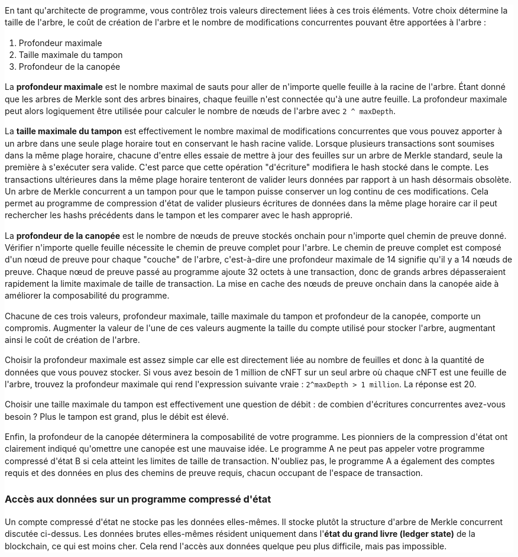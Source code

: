 En tant qu'architecte de programme, vous contrôlez trois valeurs directement liées à ces trois éléments. Votre choix détermine la taille de l'arbre, le coût de création de l'arbre et le nombre de modifications concurrentes pouvant être apportées à l'arbre :

1. Profondeur maximale
2. Taille maximale du tampon
3. Profondeur de la canopée

La **profondeur maximale** est le nombre maximal de sauts pour aller de n'importe quelle feuille à la racine de l'arbre. Étant donné que les arbres de Merkle sont des arbres binaires, chaque feuille n'est connectée qu'à une autre feuille. La profondeur maximale peut alors logiquement être utilisée pour calculer le nombre de nœuds de l'arbre avec `2 ^ maxDepth`.

La **taille maximale du tampon** est effectivement le nombre maximal de modifications concurrentes que vous pouvez apporter à un arbre dans une seule plage horaire tout en conservant le hash racine valide. Lorsque plusieurs transactions sont soumises dans la même plage horaire, chacune d'entre elles essaie de mettre à jour des feuilles sur un arbre de Merkle standard, seule la première à s'exécuter sera valide. C'est parce que cette opération "d'écriture" modifiera le hash stocké dans le compte. Les transactions ultérieures dans la même plage horaire tenteront de valider leurs données par rapport à un hash désormais obsolète. Un arbre de Merkle concurrent a un tampon pour que le tampon puisse conserver un log continu de ces modifications. Cela permet au programme de compression d'état de valider plusieurs écritures de données dans la même plage horaire car il peut rechercher les hashs précédents dans le tampon et les comparer avec le hash approprié.

La **profondeur de la canopée** est le nombre de nœuds de preuve stockés onchain pour n'importe quel chemin de preuve donné. Vérifier n'importe quelle feuille nécessite le chemin de preuve complet pour l'arbre. Le chemin de preuve complet est composé d'un nœud de preuve pour chaque "couche" de l'arbre, c'est-à-dire une profondeur maximale de 14 signifie qu'il y a 14 nœuds de preuve. Chaque nœud de preuve passé au programme ajoute 32 octets à une transaction, donc de grands arbres dépasseraient rapidement la limite maximale de taille de transaction. La mise en cache des nœuds de preuve onchain dans la canopée aide à améliorer la composabilité du programme.

Chacune de ces trois valeurs, profondeur maximale, taille maximale du tampon et profondeur de la canopée, comporte un compromis. Augmenter la valeur de l'une de ces valeurs augmente la taille du compte utilisé pour stocker l'arbre, augmentant ainsi le coût de création de l'arbre.

Choisir la profondeur maximale est assez simple car elle est directement liée au nombre de feuilles et donc à la quantité de données que vous pouvez stocker. Si vous avez besoin de 1 million de cNFT sur un seul arbre où chaque cNFT est une feuille de l'arbre, trouvez la profondeur maximale qui rend l'expression suivante vraie : `2^maxDepth > 1 million`. La réponse est 20.

Choisir une taille maximale du tampon est effectivement une question de débit : de combien d'écritures concurrentes avez-vous besoin ? Plus le tampon est grand, plus le débit est élevé.

Enfin, la profondeur de la canopée déterminera la composabilité de votre programme. Les pionniers de la compression d'état ont clairement indiqué qu'omettre une canopée est une mauvaise idée. Le programme A ne peut pas appeler votre programme compressé d'état B si cela atteint les limites de taille de transaction. N'oubliez pas, le programme A a également des comptes requis et des données en plus des chemins de preuve requis, chacun occupant de l'espace de transaction.

### Accès aux données sur un programme compressé d'état

Un compte compressé d'état ne stocke pas les données elles-mêmes. Il stocke plutôt la structure d'arbre de Merkle concurrent discutée ci-dessus. Les données brutes elles-mêmes résident uniquement dans l'**état du grand livre (ledger state)** de la blockchain, ce qui est moins cher. Cela rend l'accès aux données quelque peu plus difficile, mais pas impossible.
